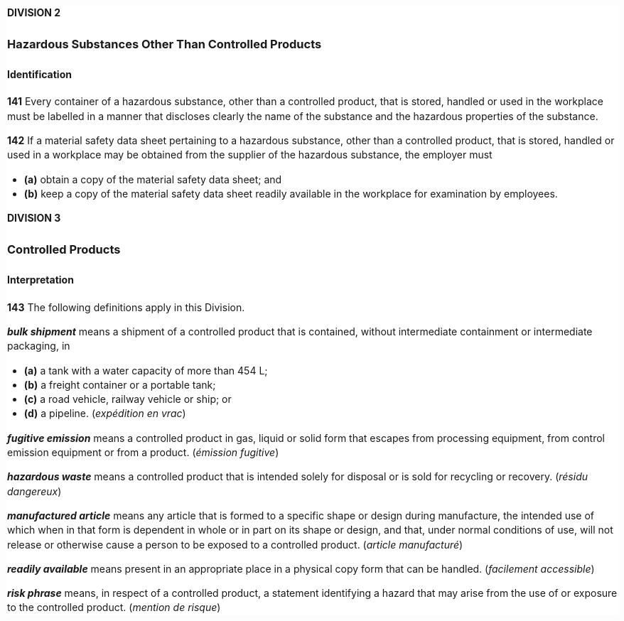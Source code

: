 



**DIVISION 2** 
### Hazardous Substances Other Than Controlled Products



#### Identification


**141** Every container of a hazardous substance, other than a controlled product, that is stored, handled or used in the workplace must be labelled in a manner that discloses clearly the name of the substance and the hazardous properties of the substance.



**142** If a material safety data sheet pertaining to a hazardous substance, other than a controlled product, that is stored, handled or used in a workplace may be obtained from the supplier of the hazardous substance, the employer must
- **(a)** obtain a copy of the material safety data sheet; and
- **(b)** keep a copy of the material safety data sheet readily available in the workplace for examination by employees.




**DIVISION 3** 
### Controlled Products



#### Interpretation


**143** The following definitions apply in this Division.

***bulk shipment*** means a shipment of a controlled product that is contained, without intermediate containment or intermediate packaging, in
- **(a)** a tank with a water capacity of more than 454 L;
- **(b)** a freight container or a portable tank;
- **(c)** a road vehicle, railway vehicle or ship; or
- **(d)** a pipeline. (*expédition en vrac*)

***fugitive emission*** means a controlled product in gas, liquid or solid form that escapes from processing equipment, from control emission equipment or from a product. (*émission fugitive*)

***hazardous waste*** means a controlled product that is intended solely for disposal or is sold for recycling or recovery. (*résidu dangereux*)

***manufactured article*** means any article that is formed to a specific shape or design during manufacture, the intended use of which when in that form is dependent in whole or in part on its shape or design, and that, under normal conditions of use, will not release or otherwise cause a person to be exposed to a controlled product. (*article manufacturé*)

***readily available*** means present in an appropriate place in a physical copy form that can be handled. (*facilement accessible*)

***risk phrase*** means, in respect of a controlled product, a statement identifying a hazard that may arise from the use of or exposure to the controlled product. (*mention de risque*)
